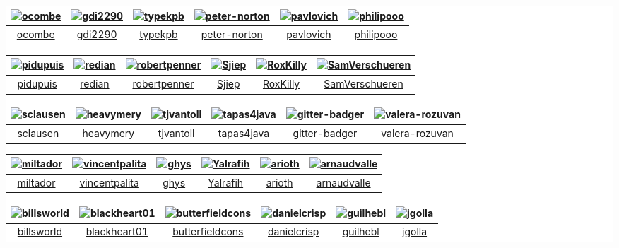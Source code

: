 [<img alt="ocombe" src="https://avatars3.githubusercontent.com/u/265378?v=3&s=117" width="117">](https://github.com/ocombe) |[<img alt="gdi2290" src="https://avatars0.githubusercontent.com/u/1016365?v=3&s=117" width="117">](https://github.com/gdi2290) |[<img alt="typekpb" src="https://avatars2.githubusercontent.com/u/499820?v=3&s=117" width="117">](https://github.com/typekpb) |[<img alt="peter-norton" src="https://avatars2.githubusercontent.com/u/5089611?v=3&s=117" width="117">](https://github.com/peter-norton) |[<img alt="pavlovich" src="https://avatars3.githubusercontent.com/u/1209167?v=3&s=117" width="117">](https://github.com/pavlovich) |[<img alt="philipooo" src="https://avatars0.githubusercontent.com/u/1702399?v=3&s=117" width="117">](https://github.com/philipooo) |
:---: |:---: |:---: |:---: |:---: |:---: |
[ocombe](https://github.com/ocombe) |[gdi2290](https://github.com/gdi2290) |[typekpb](https://github.com/typekpb) |[peter-norton](https://github.com/peter-norton) |[pavlovich](https://github.com/pavlovich) |[philipooo](https://github.com/philipooo) |

[<img alt="pidupuis" src="https://avatars0.githubusercontent.com/u/2828353?v=3&s=117" width="117">](https://github.com/pidupuis) |[<img alt="redian" src="https://avatars1.githubusercontent.com/u/816941?v=3&s=117" width="117">](https://github.com/redian) |[<img alt="robertpenner" src="https://avatars3.githubusercontent.com/u/79827?v=3&s=117" width="117">](https://github.com/robertpenner) |[<img alt="Sjiep" src="https://avatars0.githubusercontent.com/u/5003111?v=3&s=117" width="117">](https://github.com/Sjiep) |[<img alt="RoxKilly" src="https://avatars2.githubusercontent.com/u/12346501?v=3&s=117" width="117">](https://github.com/RoxKilly) |[<img alt="SamVerschueren" src="https://avatars1.githubusercontent.com/u/1913805?v=3&s=117" width="117">](https://github.com/SamVerschueren) |
:---: |:---: |:---: |:---: |:---: |:---: |
[pidupuis](https://github.com/pidupuis) |[redian](https://github.com/redian) |[robertpenner](https://github.com/robertpenner) |[Sjiep](https://github.com/Sjiep) |[RoxKilly](https://github.com/RoxKilly) |[SamVerschueren](https://github.com/SamVerschueren) |

[<img alt="sclausen" src="https://avatars2.githubusercontent.com/u/916076?v=3&s=117" width="117">](https://github.com/sclausen) |[<img alt="heavymery" src="https://avatars2.githubusercontent.com/u/3417123?v=3&s=117" width="117">](https://github.com/heavymery) |[<img alt="tjvantoll" src="https://avatars2.githubusercontent.com/u/544280?v=3&s=117" width="117">](https://github.com/tjvantoll) |[<img alt="tapas4java" src="https://avatars3.githubusercontent.com/u/2254963?v=3&s=117" width="117">](https://github.com/tapas4java) |[<img alt="gitter-badger" src="https://avatars1.githubusercontent.com/u/8518239?v=3&s=117" width="117">](https://github.com/gitter-badger) |[<img alt="valera-rozuvan" src="https://avatars2.githubusercontent.com/u/2273090?v=3&s=117" width="117">](https://github.com/valera-rozuvan) |
:---: |:---: |:---: |:---: |:---: |:---: |
[sclausen](https://github.com/sclausen) |[heavymery](https://github.com/heavymery) |[tjvantoll](https://github.com/tjvantoll) |[tapas4java](https://github.com/tapas4java) |[gitter-badger](https://github.com/gitter-badger) |[valera-rozuvan](https://github.com/valera-rozuvan) |

[<img alt="miltador" src="https://avatars0.githubusercontent.com/u/17062283?v=3&s=117" width="117">](https://github.com/miltador) |[<img alt="vincentpalita" src="https://avatars0.githubusercontent.com/u/2738822?v=3&s=117" width="117">](https://github.com/vincentpalita) |[<img alt="ghys" src="https://avatars1.githubusercontent.com/u/2004147?v=3&s=117" width="117">](https://github.com/ghys) |[<img alt="Yalrafih" src="https://avatars2.githubusercontent.com/u/7460011?v=3&s=117" width="117">](https://github.com/Yalrafih) |[<img alt="arioth" src="https://avatars0.githubusercontent.com/u/3458082?v=3&s=117" width="117">](https://github.com/arioth) |[<img alt="arnaudvalle" src="https://avatars1.githubusercontent.com/u/1215056?v=3&s=117" width="117">](https://github.com/arnaudvalle) |
:---: |:---: |:---: |:---: |:---: |:---: |
[miltador](https://github.com/miltador) |[vincentpalita](https://github.com/vincentpalita) |[ghys](https://github.com/ghys) |[Yalrafih](https://github.com/Yalrafih) |[arioth](https://github.com/arioth) |[arnaudvalle](https://github.com/arnaudvalle) |

[<img alt="billsworld" src="https://avatars0.githubusercontent.com/u/16911647?v=3&s=117" width="117">](https://github.com/billsworld) |[<img alt="blackheart01" src="https://avatars2.githubusercontent.com/u/1414277?v=3&s=117" width="117">](https://github.com/blackheart01) |[<img alt="butterfieldcons" src="https://avatars1.githubusercontent.com/u/12204784?v=3&s=117" width="117">](https://github.com/butterfieldcons) |[<img alt="danielcrisp" src="https://avatars2.githubusercontent.com/u/1104814?v=3&s=117" width="117">](https://github.com/danielcrisp) |[<img alt="guilhebl" src="https://avatars3.githubusercontent.com/u/3451270?v=3&s=117" width="117">](https://github.com/guilhebl) |[<img alt="jgolla" src="https://avatars0.githubusercontent.com/u/1542447?v=3&s=117" width="117">](https://github.com/jgolla) |
:---: |:---: |:---: |:---: |:---: |:---: |
[billsworld](https://github.com/billsworld) |[blackheart01](https://github.com/blackheart01) |[butterfieldcons](https://github.com/butterfieldcons) |[danielcrisp](https://github.com/danielcrisp) |[guilhebl](https://github.com/guilhebl) |[jgolla](https://github.com/jgolla) |
